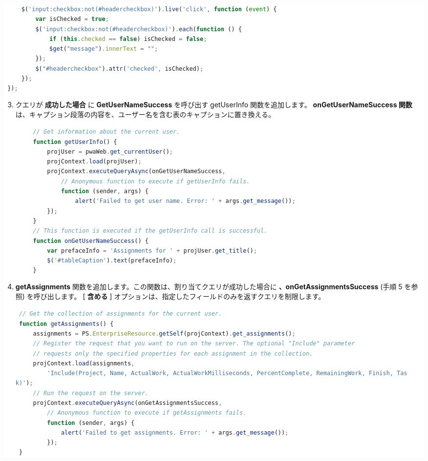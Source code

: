    ```js
        $('input:checkbox:not(#headercheckbox)').live('click', function (event) {
            var isChecked = true;
            $('input:checkbox:not(#headercheckbox)').each(function () {
                if (this.checked == false) isChecked = false;
                $get("message").innerText = "";
            });
            $("#headercheckbox").attr('checked', isChecked);
        });
    });
   ```

3. クエリが **成功した場合** に **GetUserNameSuccess** を呼び出す getUserInfo 関数を追加します。 **onGetUserNameSuccess 関数** は、キャプション段落の内容を、ユーザー名を含む表のキャプションに置き換える。 
    
   ```js
        // Get information about the current user.
        function getUserInfo() {
            projUser = pwaWeb.get_currentUser();
            projContext.load(projUser);
            projContext.executeQueryAsync(onGetUserNameSuccess,
                // Anonymous function to execute if getUserInfo fails.
                function (sender, args) {
                    alert('Failed to get user name. Error: ' + args.get_message());
            });
        } 
        // This function is executed if the getUserInfo call is successful.
        function onGetUserNameSuccess() {
            var prefaceInfo = 'Assignments for ' + projUser.get_title();
            $('#tableCaption').text(prefaceInfo);
        }
   ```

4. **getAssignments** 関数を追加します。この関数は、割り当てクエリが成功した場合に **、onGetAssignmentsSuccess** (手順 5 を参照) を呼び出します。 [ **含める** ] オプションは、指定したフィールドのみを返すクエリを制限します。 
    
   ```js
    // Get the collection of assignments for the current user.
    function getAssignments() {
        assignments = PS.EnterpriseResource.getSelf(projContext).get_assignments();
        // Register the request that you want to run on the server. The optional "Include" parameter 
        // requests only the specified properties for each assignment in the collection.
        projContext.load(assignments,
            'Include(Project, Name, ActualWork, ActualWorkMilliseconds, PercentComplete, RemainingWork, Finish, Task)');
        // Run the request on the server.
        projContext.executeQueryAsync(onGetAssignmentsSuccess,
            // Anonymous function to execute if getAssignments fails.
            function (sender, args) {
                alert('Failed to get assignments. Error: ' + args.get_message());
            });
    }
   ```
